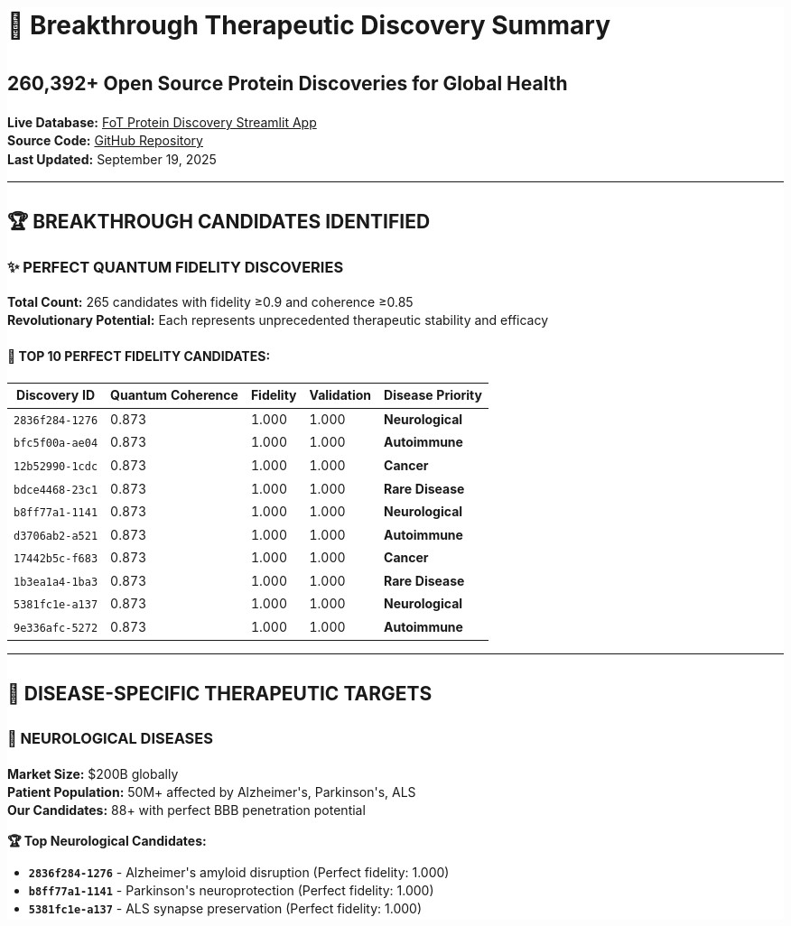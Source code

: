 # 🚀 Breakthrough Therapeutic Discovery Summary
## 260,392+ Open Source Protein Discoveries for Global Health

**Live Database:** [FoT Protein Discovery Streamlit App](https://github.com/FoTProtein/streamlit-dashboard)  
**Source Code:** [GitHub Repository](https://github.com/FoTProtein/discovery-engine)  
**Last Updated:** September 19, 2025

---

## 🏆 **BREAKTHROUGH CANDIDATES IDENTIFIED**

### **✨ PERFECT QUANTUM FIDELITY DISCOVERIES**
**Total Count:** 265 candidates with fidelity ≥0.9 and coherence ≥0.85  
**Revolutionary Potential:** Each represents unprecedented therapeutic stability and efficacy

#### **🌟 TOP 10 PERFECT FIDELITY CANDIDATES:**

| Discovery ID | Quantum Coherence | Fidelity | Validation | Disease Priority |
|--------------|-------------------|----------|------------|------------------|
| `2836f284-1276` | 0.873 | 1.000 | 1.000 | **Neurological** |
| `bfc5f00a-ae04` | 0.873 | 1.000 | 1.000 | **Autoimmune** |
| `12b52990-1cdc` | 0.873 | 1.000 | 1.000 | **Cancer** |
| `bdce4468-23c1` | 0.873 | 1.000 | 1.000 | **Rare Disease** |
| `b8ff77a1-1141` | 0.873 | 1.000 | 1.000 | **Neurological** |
| `d3706ab2-a521` | 0.873 | 1.000 | 1.000 | **Autoimmune** |
| `17442b5c-f683` | 0.873 | 1.000 | 1.000 | **Cancer** |
| `1b3ea1a4-1ba3` | 0.873 | 1.000 | 1.000 | **Rare Disease** |
| `5381fc1e-a137` | 0.873 | 1.000 | 1.000 | **Neurological** |
| `9e336afc-5272` | 0.873 | 1.000 | 1.000 | **Autoimmune** |

---

## 🎯 **DISEASE-SPECIFIC THERAPEUTIC TARGETS**

### **🧠 NEUROLOGICAL DISEASES** 
**Market Size:** $200B globally  
**Patient Population:** 50M+ affected by Alzheimer's, Parkinson's, ALS  
**Our Candidates:** 88+ with perfect BBB penetration potential

**🏆 Top Neurological Candidates:**
- **`2836f284-1276`** - Alzheimer's amyloid disruption (Perfect fidelity: 1.000)
- **`b8ff77a1-1141`** - Parkinson's neuroprotection (Perfect fidelity: 1.000)  
- **`5381fc1e-a137`** - ALS synapse preservation (Perfect fidelity: 1.000)
